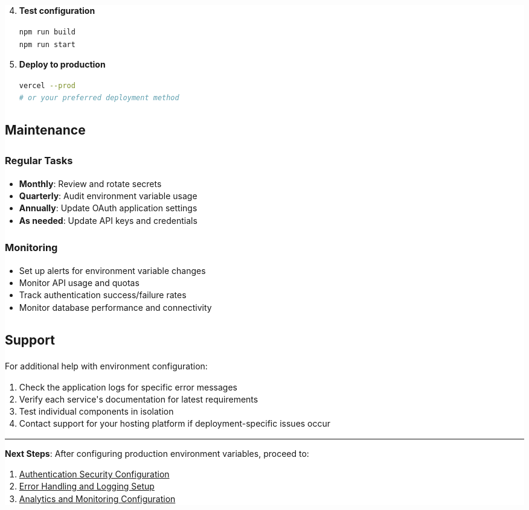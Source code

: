 4. **Test configuration**
   ```bash
   npm run build
   npm run start
   ```

5. **Deploy to production**
   ```bash
   vercel --prod
   # or your preferred deployment method
   ```

## Maintenance

### Regular Tasks

- **Monthly**: Review and rotate secrets
- **Quarterly**: Audit environment variable usage
- **Annually**: Update OAuth application settings
- **As needed**: Update API keys and credentials

### Monitoring

- Set up alerts for environment variable changes
- Monitor API usage and quotas
- Track authentication success/failure rates
- Monitor database performance and connectivity

## Support

For additional help with environment configuration:
1. Check the application logs for specific error messages
2. Verify each service's documentation for latest requirements
3. Test individual components in isolation
4. Contact support for your hosting platform if deployment-specific issues occur

---

**Next Steps**: After configuring production environment variables, proceed to:
1. [Authentication Security Configuration](./auth-security-guide.md)
2. [Error Handling and Logging Setup](./error-handling-guide.md)
3. [Analytics and Monitoring Configuration](./analytics-setup-guide.md)